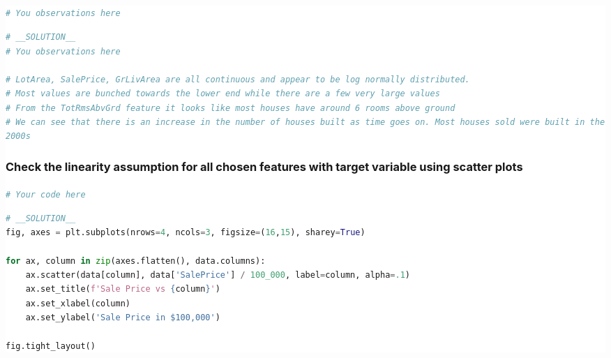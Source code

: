 


```python
# You observations here 
```


```python
# __SOLUTION__ 
# You observations here 

# LotArea, SalePrice, GrLivArea are all continuous and appear to be log normally distributed.
# Most values are bunched towards the lower end while there are a few very large values
# From the TotRmsAbvGrd feature it looks like most houses have around 6 rooms above ground
# We can see that there is an increase in the number of houses built as time goes on. Most houses sold were built in the 2000s
```

### Check the linearity assumption for all chosen features with target variable using scatter plots


```python
# Your code here 
```


```python
# __SOLUTION__ 
fig, axes = plt.subplots(nrows=4, ncols=3, figsize=(16,15), sharey=True)

for ax, column in zip(axes.flatten(), data.columns):
    ax.scatter(data[column], data['SalePrice'] / 100_000, label=column, alpha=.1)
    ax.set_title(f'Sale Price vs {column}')
    ax.set_xlabel(column)
    ax.set_ylabel('Sale Price in $100,000')

fig.tight_layout()
```

